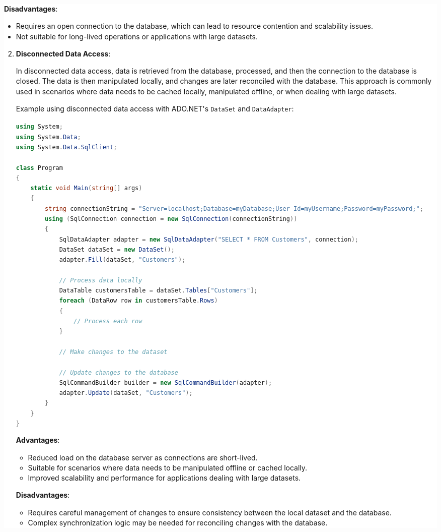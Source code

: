    **Disadvantages**:
   - Requires an open connection to the database, which can lead to resource contention and scalability issues.
   - Not suitable for long-lived operations or applications with large datasets.

2. **Disconnected Data Access**:

   In disconnected data access, data is retrieved from the database, processed, and then the connection to the database is closed. The data is then manipulated locally, and changes are later reconciled with the database. This approach is commonly used in scenarios where data needs to be cached locally, manipulated offline, or when dealing with large datasets.

   Example using disconnected data access with ADO.NET's `DataSet` and `DataAdapter`:

   ```csharp
   using System;
   using System.Data;
   using System.Data.SqlClient;

   class Program
   {
       static void Main(string[] args)
       {
           string connectionString = "Server=localhost;Database=myDatabase;User Id=myUsername;Password=myPassword;";
           using (SqlConnection connection = new SqlConnection(connectionString))
           {
               SqlDataAdapter adapter = new SqlDataAdapter("SELECT * FROM Customers", connection);
               DataSet dataSet = new DataSet();
               adapter.Fill(dataSet, "Customers");

               // Process data locally
               DataTable customersTable = dataSet.Tables["Customers"];
               foreach (DataRow row in customersTable.Rows)
               {
                   // Process each row
               }

               // Make changes to the dataset

               // Update changes to the database
               SqlCommandBuilder builder = new SqlCommandBuilder(adapter);
               adapter.Update(dataSet, "Customers");
           }
       }
   }
   ```

   **Advantages**:
   - Reduced load on the database server as connections are short-lived.
   - Suitable for scenarios where data needs to be manipulated offline or cached locally.
   - Improved scalability and performance for applications dealing with large datasets.

   **Disadvantages**:
   - Requires careful management of changes to ensure consistency between the local dataset and the database.
   - Complex synchronization logic may be needed for reconciling changes with the database.
